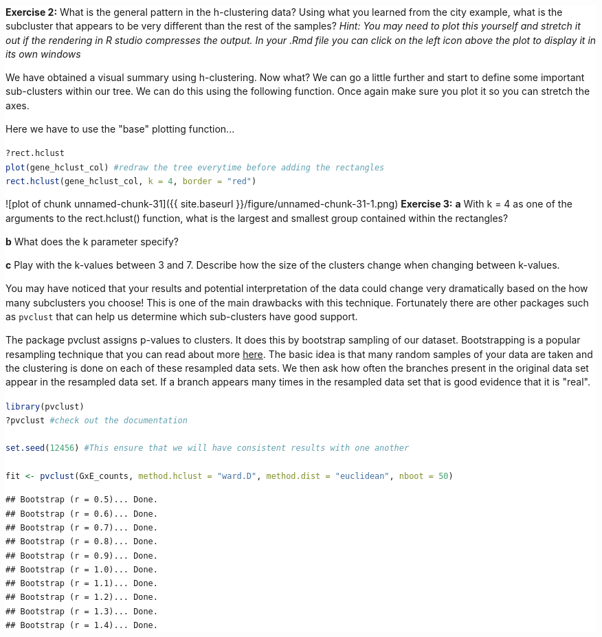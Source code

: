 
**Exercise 2:**
What is the general pattern in the h-clustering data? 
Using what you learned from the city example, what is the subcluster that appears to be very different than the rest of the samples? 
*Hint: You may need to plot this yourself and stretch it out if the rendering in R studio compresses the output.  In your .Rmd file you can click on the left icon above the plot to display it in its own windows*

We have obtained a visual summary using h-clustering. Now what? We can go a little further and start to define some important sub-clusters within our tree. We can do this using the following function. Once again make sure you plot it so you can stretch the axes. 

Here we have to use the "base" plotting function...


```r
?rect.hclust
plot(gene_hclust_col) #redraw the tree everytime before adding the rectangles
rect.hclust(gene_hclust_col, k = 4, border = "red")
```

![plot of chunk unnamed-chunk-31]({{ site.baseurl }}/figure/unnamed-chunk-31-1.png)
**Exercise 3:**
__a__ With k = 4 as one of the arguments to the rect.hclust() function, what is the largest and smallest group contained within the rectangles? 

__b__ What does the k parameter specify?

__c__ Play with the k-values between 3 and 7. Describe how the size of the clusters change when changing between k-values.

You may have noticed that your results and potential interpretation of the data could change very dramatically based on the how many subclusters you choose! This is one of the main drawbacks with this technique. Fortunately there are other packages such as `pvclust` that can help us determine which sub-clusters have good support. 

The package pvclust assigns p-values to clusters.  It does this by bootstrap sampling of our dataset.  Bootstrapping is a popular resampling technique that you can read about more [here](http://en.wikipedia.org/wiki/Bootstrapping_%28statistics%29).  The basic idea is that many random samples of your data are taken and the clustering is done on each of these resampled data sets.  We then ask how often the branches present in the original data set appear in the resampled data set.  If a branch appears many times in the resampled data set that is good evidence that it is "real".



```r
library(pvclust)
?pvclust #check out the documentation

set.seed(12456) #This ensure that we will have consistent results with one another

fit <- pvclust(GxE_counts, method.hclust = "ward.D", method.dist = "euclidean", nboot = 50)
```

```
## Bootstrap (r = 0.5)... Done.
## Bootstrap (r = 0.6)... Done.
## Bootstrap (r = 0.7)... Done.
## Bootstrap (r = 0.8)... Done.
## Bootstrap (r = 0.9)... Done.
## Bootstrap (r = 1.0)... Done.
## Bootstrap (r = 1.1)... Done.
## Bootstrap (r = 1.2)... Done.
## Bootstrap (r = 1.3)... Done.
## Bootstrap (r = 1.4)... Done.
```
